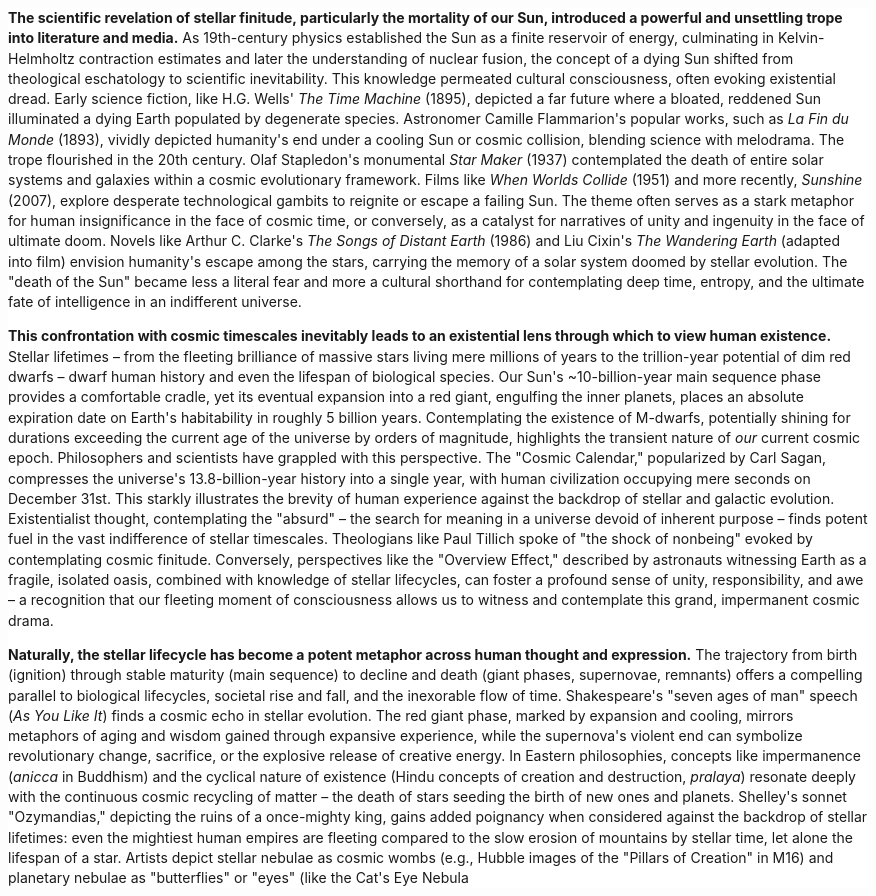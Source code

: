 **The scientific revelation of stellar finitude, particularly the mortality of our Sun, introduced a powerful and unsettling trope into literature and media.** As 19th-century physics established the Sun as a finite reservoir of energy, culminating in Kelvin-Helmholtz contraction estimates and later the understanding of nuclear fusion, the concept of a dying Sun shifted from theological eschatology to scientific inevitability. This knowledge permeated cultural consciousness, often evoking existential dread. Early science fiction, like H.G. Wells' *The Time Machine* (1895), depicted a far future where a bloated, reddened Sun illuminated a dying Earth populated by degenerate species. Astronomer Camille Flammarion's popular works, such as *La Fin du Monde* (1893), vividly depicted humanity's end under a cooling Sun or cosmic collision, blending science with melodrama. The trope flourished in the 20th century. Olaf Stapledon's monumental *Star Maker* (1937) contemplated the death of entire solar systems and galaxies within a cosmic evolutionary framework. Films like *When Worlds Collide* (1951) and more recently, *Sunshine* (2007), explore desperate technological gambits to reignite or escape a failing Sun. The theme often serves as a stark metaphor for human insignificance in the face of cosmic time, or conversely, as a catalyst for narratives of unity and ingenuity in the face of ultimate doom. Novels like Arthur C. Clarke's *The Songs of Distant Earth* (1986) and Liu Cixin's *The Wandering Earth* (adapted into film) envision humanity's escape among the stars, carrying the memory of a solar system doomed by stellar evolution. The "death of the Sun" became less a literal fear and more a cultural shorthand for contemplating deep time, entropy, and the ultimate fate of intelligence in an indifferent universe.

**This confrontation with cosmic timescales inevitably leads to an existential lens through which to view human existence.** Stellar lifetimes – from the fleeting brilliance of massive stars living mere millions of years to the trillion-year potential of dim red dwarfs – dwarf human history and even the lifespan of biological species. Our Sun's ~10-billion-year main sequence phase provides a comfortable cradle, yet its eventual expansion into a red giant, engulfing the inner planets, places an absolute expiration date on Earth's habitability in roughly 5 billion years. Contemplating the existence of M-dwarfs, potentially shining for durations exceeding the current age of the universe by orders of magnitude, highlights the transient nature of *our* current cosmic epoch. Philosophers and scientists have grappled with this perspective. The "Cosmic Calendar," popularized by Carl Sagan, compresses the universe's 13.8-billion-year history into a single year, with human civilization occupying mere seconds on December 31st. This starkly illustrates the brevity of human experience against the backdrop of stellar and galactic evolution. Existentialist thought, contemplating the "absurd" – the search for meaning in a universe devoid of inherent purpose – finds potent fuel in the vast indifference of stellar timescales. Theologians like Paul Tillich spoke of "the shock of nonbeing" evoked by contemplating cosmic finitude. Conversely, perspectives like the "Overview Effect," described by astronauts witnessing Earth as a fragile, isolated oasis, combined with knowledge of stellar lifecycles, can foster a profound sense of unity, responsibility, and awe – a recognition that our fleeting moment of consciousness allows us to witness and contemplate this grand, impermanent cosmic drama.

**Naturally, the stellar lifecycle has become a potent metaphor across human thought and expression.** The trajectory from birth (ignition) through stable maturity (main sequence) to decline and death (giant phases, supernovae, remnants) offers a compelling parallel to biological lifecycles, societal rise and fall, and the inexorable flow of time. Shakespeare's "seven ages of man" speech (*As You Like It*) finds a cosmic echo in stellar evolution. The red giant phase, marked by expansion and cooling, mirrors metaphors of aging and wisdom gained through expansive experience, while the supernova's violent end can symbolize revolutionary change, sacrifice, or the explosive release of creative energy. In Eastern philosophies, concepts like impermanence (*anicca* in Buddhism) and the cyclical nature of existence (Hindu concepts of creation and destruction, *pralaya*) resonate deeply with the continuous cosmic recycling of matter – the death of stars seeding the birth of new ones and planets. Shelley's sonnet "Ozymandias," depicting the ruins of a once-mighty king, gains added poignancy when considered against the backdrop of stellar lifetimes: even the mightiest human empires are fleeting compared to the slow erosion of mountains by stellar time, let alone the lifespan of a star. Artists depict stellar nebulae as cosmic wombs (e.g., Hubble images of the "Pillars of Creation" in M16) and planetary nebulae as "butterflies" or "eyes" (like the Cat's Eye Nebula
